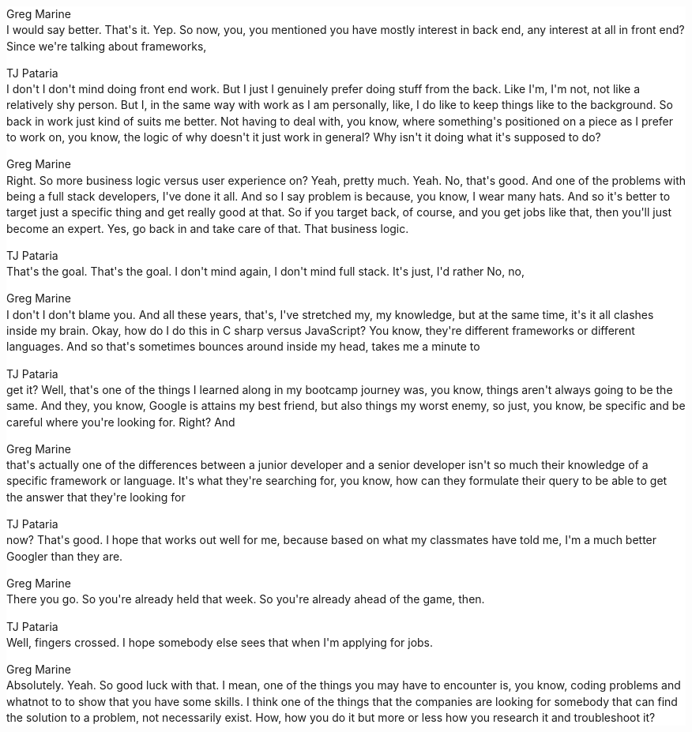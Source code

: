 Greg Marine  
I would say better. That's it. Yep. So now, you, you mentioned you have mostly interest in back end, any interest at all in front end? Since we're talking about frameworks,

TJ Pataria  
I don't I don't mind doing front end work. But I just I genuinely prefer doing stuff from the back. Like I'm, I'm not, not like a relatively shy person. But I, in the same way with work as I am personally, like, I do like to keep things like to the background. So back in work just kind of suits me better. Not having to deal with, you know, where something's positioned on a piece as I prefer to work on, you know, the logic of why doesn't it just work in general? Why isn't it doing what it's supposed to do?

Greg Marine  
Right. So more business logic versus user experience on? Yeah, pretty much. Yeah. No, that's good. And one of the problems with being a full stack developers, I've done it all. And so I say problem is because, you know, I wear many hats. And so it's better to target just a specific thing and get really good at that. So if you target back, of course, and you get jobs like that, then you'll just become an expert. Yes, go back in and take care of that. That business logic.

TJ Pataria  
That's the goal. That's the goal. I don't mind again, I don't mind full stack. It's just, I'd rather No, no,

Greg Marine  
I don't I don't blame you. And all these years, that's, I've stretched my, my knowledge, but at the same time, it's it all clashes inside my brain. Okay, how do I do this in C sharp versus JavaScript? You know, they're different frameworks or different languages. And so that's sometimes bounces around inside my head, takes me a minute to

TJ Pataria  
get it? Well, that's one of the things I learned along in my bootcamp journey was, you know, things aren't always going to be the same. And they, you know, Google is attains my best friend, but also things my worst enemy, so just, you know, be specific and be careful where you're looking for. Right? And

Greg Marine  
that's actually one of the differences between a junior developer and a senior developer isn't so much their knowledge of a specific framework or language. It's what they're searching for, you know, how can they formulate their query to be able to get the answer that they're looking for

TJ Pataria  
now? That's good. I hope that works out well for me, because based on what my classmates have told me, I'm a much better Googler than they are.

Greg Marine  
There you go. So you're already held that week. So you're already ahead of the game, then.

TJ Pataria  
Well, fingers crossed. I hope somebody else sees that when I'm applying for jobs.

Greg Marine  
Absolutely. Yeah. So good luck with that. I mean, one of the things you may have to encounter is, you know, coding problems and whatnot to to show that you have some skills. I think one of the things that the companies are looking for somebody that can find the solution to a problem, not necessarily exist. How, how you do it but more or less how you research it and troubleshoot it?
